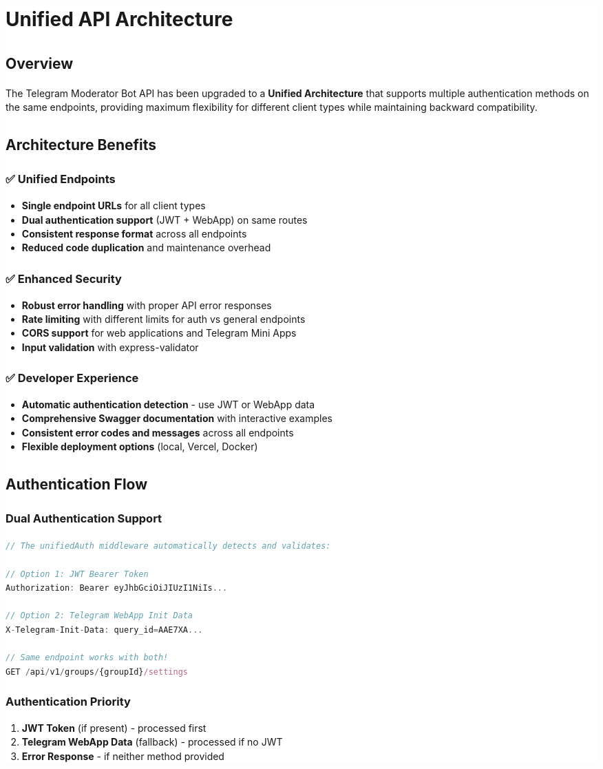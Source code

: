 # Unified API Architecture

## Overview

The Telegram Moderator Bot API has been upgraded to a **Unified Architecture** that supports multiple authentication methods on the same endpoints, providing maximum flexibility for different client types while maintaining backward compatibility.

## Architecture Benefits

### ✅ Unified Endpoints
- **Single endpoint URLs** for all client types
- **Dual authentication support** (JWT + WebApp) on same routes
- **Consistent response format** across all endpoints
- **Reduced code duplication** and maintenance overhead

### ✅ Enhanced Security
- **Robust error handling** with proper API error responses
- **Rate limiting** with different limits for auth vs general endpoints
- **CORS support** for web applications and Telegram Mini Apps
- **Input validation** with express-validator

### ✅ Developer Experience
- **Automatic authentication detection** - use JWT or WebApp data
- **Comprehensive Swagger documentation** with interactive examples
- **Consistent error codes and messages** across all endpoints
- **Flexible deployment options** (local, Vercel, Docker)

## Authentication Flow

### Dual Authentication Support
```javascript
// The unifiedAuth middleware automatically detects and validates:

// Option 1: JWT Bearer Token
Authorization: Bearer eyJhbGciOiJIUzI1NiIs...

// Option 2: Telegram WebApp Init Data
X-Telegram-Init-Data: query_id=AAE7XA...

// Same endpoint works with both!
GET /api/v1/groups/{groupId}/settings
```

### Authentication Priority
1. **JWT Token** (if present) - processed first
2. **Telegram WebApp Data** (fallback) - processed if no JWT
3. **Error Response** - if neither method provided
